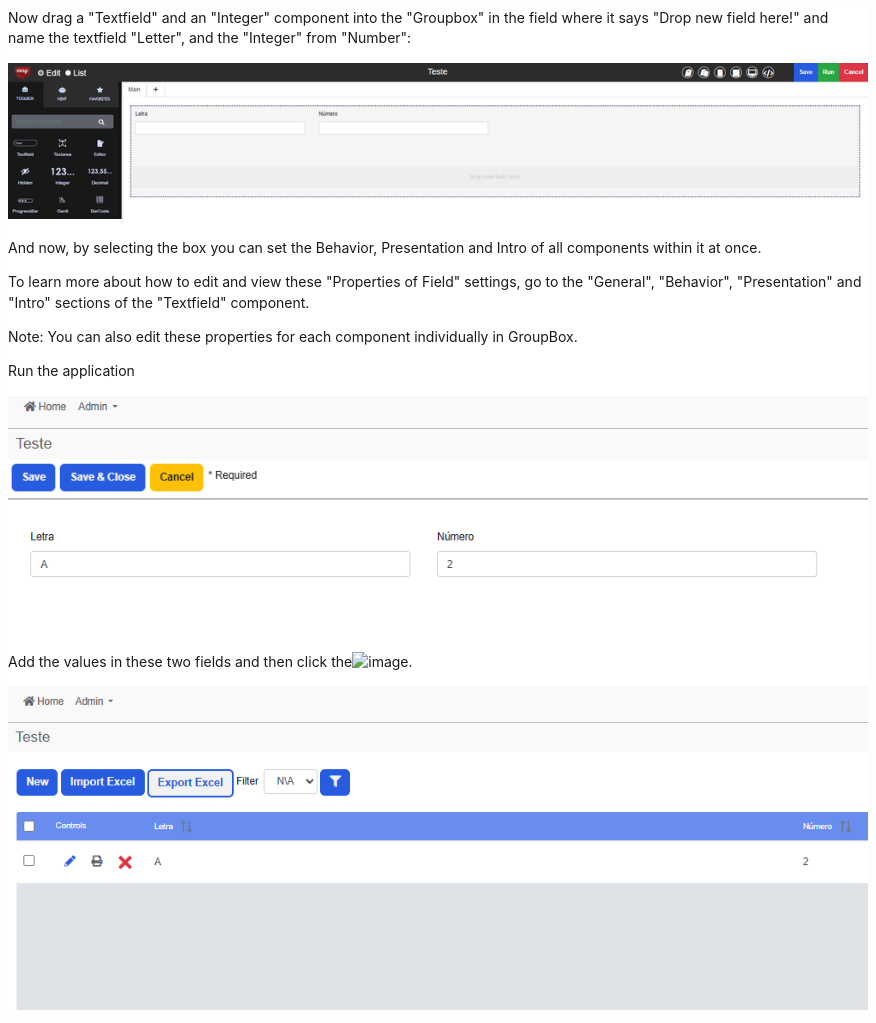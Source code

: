 Now drag a "Textfield" and an "Integer" component into the "Groupbox" in the field where it says "Drop new field here!" and name the textfield "Letter", and the "Integer" from "Number":

![image](./BuilderImages/BuilderImagesAtualizadas/BoxInfo.png)

And now, by selecting the box you can set the Behavior, Presentation and Intro of all components within it at once. 

To learn more about how to edit and view these "Properties of Field" settings, go to the "General", "Behavior", "Presentation" and "Intro" sections of the "Textfield" component.

Note: You can also edit these properties for each component individually in GroupBox.

Run the application

![image](./BuilderImages/BuilderImagesAtualizadas/BoxNew.png)

Add the values in these two fields and then click the![image](https://user-images.githubusercontent.com/81401104/116139938-fc280900-a6ac-11eb-9f51-c7d0873d32e3.png).

![image](./BuilderImages/BuilderImagesAtualizadas/BoxForm.png)
